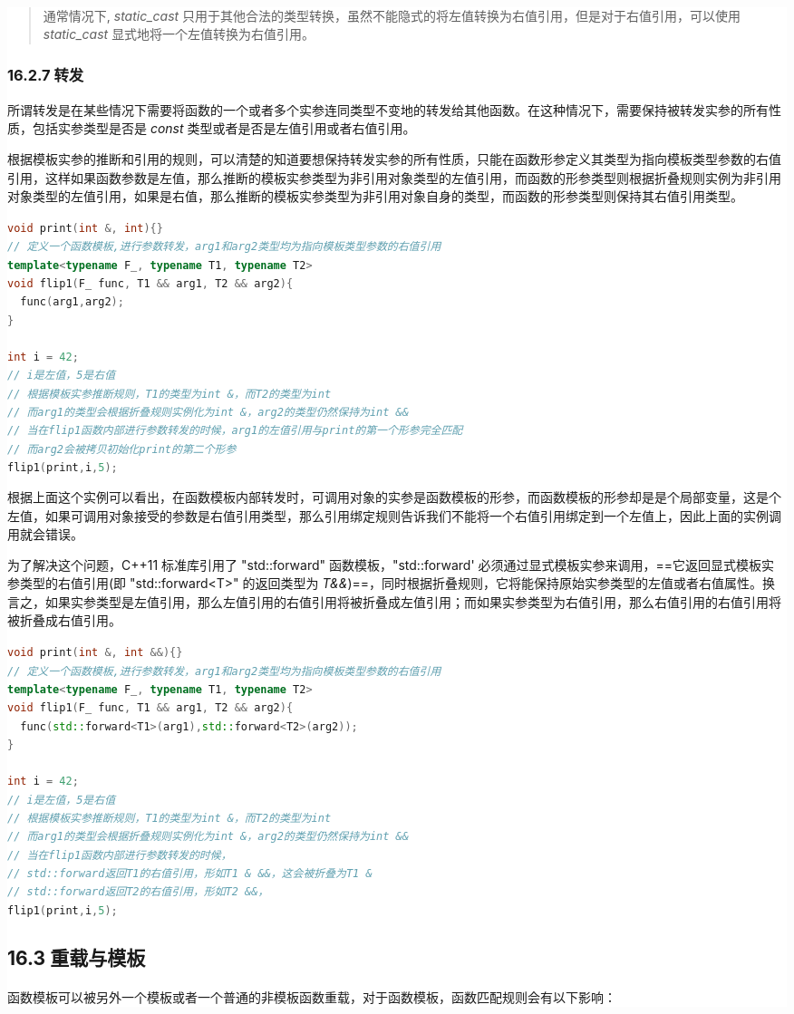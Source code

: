 > 通常情况下, _static_cast_ 只用于其他合法的类型转换，虽然不能隐式的将左值转换为右值引用，但是对于右值引用，可以使用 _static_cast_ 显式地将一个左值转换为右值引用。

### 16.2.7 转发

所谓转发是在某些情况下需要将函数的一个或者多个实参连同类型不变地的转发给其他函数。在这种情况下，需要保持被转发实参的所有性质，包括实参类型是否是 _const_ 类型或者是否是左值引用或者右值引用。

根据模板实参的推断和引用的规则，可以清楚的知道要想保持转发实参的所有性质，只能在函数形参定义其类型为指向模板类型参数的右值引用，这样如果函数参数是左值，那么推断的模板实参类型为非引用对象类型的左值引用，而函数的形参类型则根据折叠规则实例为非引用对象类型的左值引用，如果是右值，那么推断的模板实参类型为非引用对象自身的类型，而函数的形参类型则保持其右值引用类型。

```cpp
void print(int &, int){}
// 定义一个函数模板,进行参数转发，arg1和arg2类型均为指向模板类型参数的右值引用
template<typename F_, typename T1, typename T2>
void flip1(F_ func, T1 && arg1, T2 && arg2){
  func(arg1,arg2);
}

int i = 42;
// i是左值，5是右值
// 根据模板实参推断规则，T1的类型为int &，而T2的类型为int
// 而arg1的类型会根据折叠规则实例化为int &，arg2的类型仍然保持为int &&
// 当在flip1函数内部进行参数转发的时候，arg1的左值引用与print的第一个形参完全匹配
// 而arg2会被拷贝初始化print的第二个形参
flip1(print,i,5);
```

根据上面这个实例可以看出，在函数模板内部转发时，可调用对象的实参是函数模板的形参，而函数模板的形参却是是个局部变量，这是个左值，如果可调用对象接受的参数是右值引用类型，那么引用绑定规则告诉我们不能将一个右值引用绑定到一个左值上，因此上面的实例调用就会错误。

为了解决这个问题，C++11 标准库引用了 "std::forward" 函数模板，"std::forward' 必须通过显式模板实参来调用，==它返回显式模板实参类型的右值引用(即 "std::forward&lt;T&gt;" 的返回类型为 _T&&_)==，同时根据折叠规则，它将能保持原始实参类型的左值或者右值属性。换言之，如果实参类型是左值引用，那么左值引用的右值引用将被折叠成左值引用；而如果实参类型为右值引用，那么右值引用的右值引用将被折叠成右值引用。

```cpp
void print(int &, int &&){}
// 定义一个函数模板,进行参数转发，arg1和arg2类型均为指向模板类型参数的右值引用
template<typename F_, typename T1, typename T2>
void flip1(F_ func, T1 && arg1, T2 && arg2){
  func(std::forward<T1>(arg1),std::forward<T2>(arg2));
}

int i = 42;
// i是左值，5是右值
// 根据模板实参推断规则，T1的类型为int &，而T2的类型为int
// 而arg1的类型会根据折叠规则实例化为int &，arg2的类型仍然保持为int &&
// 当在flip1函数内部进行参数转发的时候，
// std::forward返回T1的右值引用，形如T1 & &&，这会被折叠为T1 &
// std::forward返回T2的右值引用，形如T2 &&，
flip1(print,i,5);
```

## 16.3 重载与模板

函数模板可以被另外一个模板或者一个普通的非模板函数重载，对于函数模板，函数匹配规则会有以下影响：
